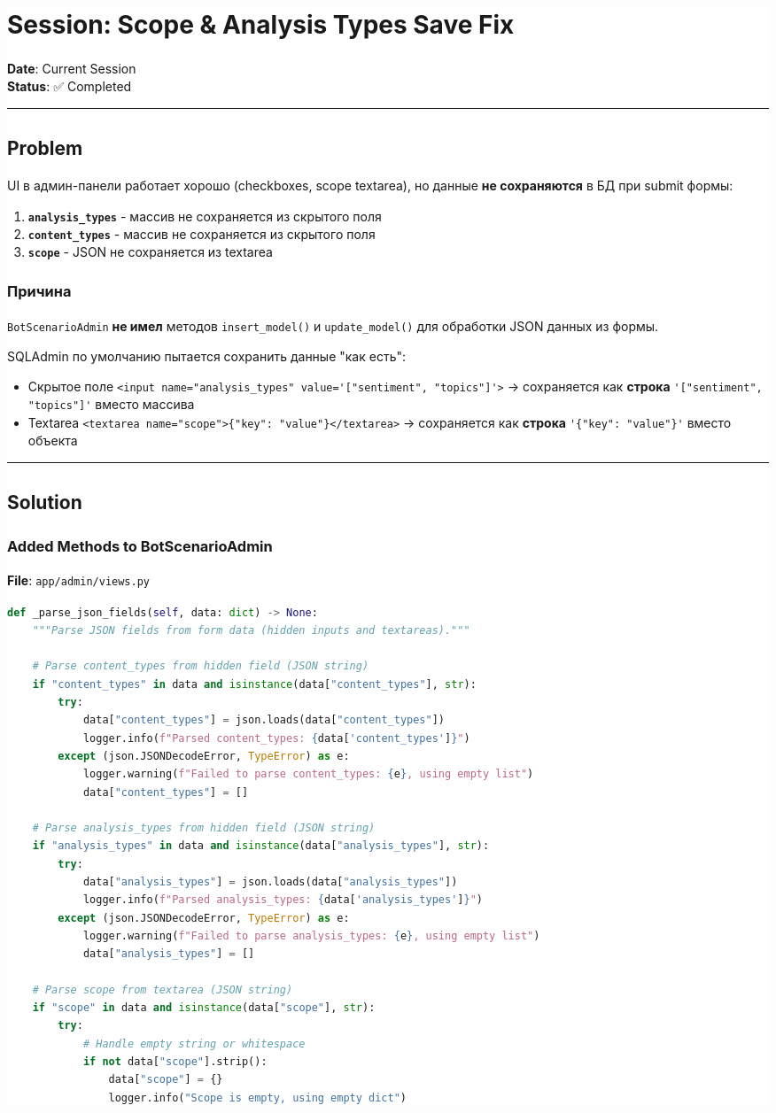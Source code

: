 # Session: Scope & Analysis Types Save Fix

**Date**: Current Session  
**Status**: ✅ Completed

---

## Problem

UI в админ-панели работает хорошо (checkboxes, scope textarea), но данные **не сохраняются** в БД при submit формы:

1. **`analysis_types`** - массив не сохраняется из скрытого поля
2. **`content_types`** - массив не сохраняется из скрытого поля  
3. **`scope`** - JSON не сохраняется из textarea

### Причина

`BotScenarioAdmin` **не имел** методов `insert_model()` и `update_model()` для обработки JSON данных из формы.

SQLAdmin по умолчанию пытается сохранить данные "как есть":
- Скрытое поле `<input name="analysis_types" value='["sentiment", "topics"]'>` → сохраняется как **строка** `'["sentiment", "topics"]'` вместо массива
- Textarea `<textarea name="scope">{"key": "value"}</textarea>` → сохраняется как **строка** `'{"key": "value"}'` вместо объекта

---

## Solution

### Added Methods to BotScenarioAdmin

**File**: `app/admin/views.py`

```python
def _parse_json_fields(self, data: dict) -> None:
    """Parse JSON fields from form data (hidden inputs and textareas)."""
    
    # Parse content_types from hidden field (JSON string)
    if "content_types" in data and isinstance(data["content_types"], str):
        try:
            data["content_types"] = json.loads(data["content_types"])
            logger.info(f"Parsed content_types: {data['content_types']}")
        except (json.JSONDecodeError, TypeError) as e:
            logger.warning(f"Failed to parse content_types: {e}, using empty list")
            data["content_types"] = []
    
    # Parse analysis_types from hidden field (JSON string)
    if "analysis_types" in data and isinstance(data["analysis_types"], str):
        try:
            data["analysis_types"] = json.loads(data["analysis_types"])
            logger.info(f"Parsed analysis_types: {data['analysis_types']}")
        except (json.JSONDecodeError, TypeError) as e:
            logger.warning(f"Failed to parse analysis_types: {e}, using empty list")
            data["analysis_types"] = []
    
    # Parse scope from textarea (JSON string)
    if "scope" in data and isinstance(data["scope"], str):
        try:
            # Handle empty string or whitespace
            if not data["scope"].strip():
                data["scope"] = {}
                logger.info("Scope is empty, using empty dict")
```